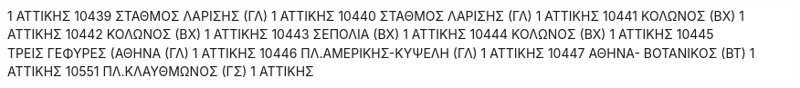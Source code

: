<td style="font-weight: 400;" width="120">1</td>
</tr>
<tr>
<td style="font-weight: 400;" width="190">ΑΤΤΙΚΗΣ</td>
<td style="font-weight: 400;" width="120">10439</td>
<td style="font-weight: 400;" width="216">ΣΤΑΘΜΟΣ ΛΑΡΙΣΗΣ (ΓΛ)</td>
<td style="font-weight: 400;" width="120">1</td>
</tr>
<tr>
<td style="font-weight: 400;" width="190">ΑΤΤΙΚΗΣ</td>
<td style="font-weight: 400;" width="120">10440</td>
<td style="font-weight: 400;" width="216">ΣΤΑΘΜΟΣ ΛΑΡΙΣΗΣ (ΓΛ)</td>
<td style="font-weight: 400;" width="120">1</td>
</tr>
<tr>
<td style="font-weight: 400;" width="190">ΑΤΤΙΚΗΣ</td>
<td style="font-weight: 400;" width="120">10441</td>
<td style="font-weight: 400;" width="216">ΚΟΛΩΝΟΣ (ΒΧ)</td>
<td style="font-weight: 400;" width="120">1</td>
</tr>
<tr>
<td style="font-weight: 400;" width="190">ΑΤΤΙΚΗΣ</td>
<td style="font-weight: 400;" width="120">10442</td>
<td style="font-weight: 400;" width="216">ΚΟΛΩΝΟΣ (ΒΧ)</td>
<td style="font-weight: 400;" width="120">1</td>
</tr>
<tr>
<td style="font-weight: 400;" width="190">ΑΤΤΙΚΗΣ</td>
<td style="font-weight: 400;" width="120">10443</td>
<td style="font-weight: 400;" width="216">ΣΕΠΟΛΙΑ (ΒΧ)</td>
<td style="font-weight: 400;" width="120">1</td>
</tr>
<tr>
<td style="font-weight: 400;" width="190">ΑΤΤΙΚΗΣ</td>
<td style="font-weight: 400;" width="120">10444</td>
<td style="font-weight: 400;" width="216">ΚΟΛΩΝΟΣ (ΒΧ)</td>
<td style="font-weight: 400;" width="120">1</td>
</tr>
<tr>
<td style="font-weight: 400;" width="190">ΑΤΤΙΚΗΣ</td>
<td style="font-weight: 400;" width="120">10445</td>
<td style="font-weight: 400;" width="216">ΤΡΕΙΣ ΓΕΦΥΡΕΣ (ΑΘΗΝΑ (ΓΛ)</td>
<td style="font-weight: 400;" width="120">1</td>
</tr>
<tr>
<td style="font-weight: 400;" width="190">ΑΤΤΙΚΗΣ</td>
<td style="font-weight: 400;" width="120">10446</td>
<td style="font-weight: 400;" width="216">ΠΛ.ΑΜΕΡΙΚΗΣ-ΚΥΨΕΛΗ (ΓΛ)</td>
<td style="font-weight: 400;" width="120">1</td>
</tr>
<tr>
<td style="font-weight: 400;" width="190">ΑΤΤΙΚΗΣ</td>
<td style="font-weight: 400;" width="120">10447</td>
<td style="font-weight: 400;" width="216">ΑΘΗΝΑ- ΒΟΤΑΝΙΚΟΣ (ΒΤ)</td>
<td style="font-weight: 400;" width="120">1</td>
</tr>
<tr>
<td style="font-weight: 400;" width="190">ΑΤΤΙΚΗΣ</td>
<td style="font-weight: 400;" width="120">10551</td>
<td style="font-weight: 400;" width="216">ΠΛ.ΚΛΑΥΘΜΩΝΟΣ (ΓΣ)</td>
<td style="font-weight: 400;" width="120">1</td>
</tr>
<tr>
<td style="font-weight: 400;" width="190">ΑΤΤΙΚΗΣ</td>